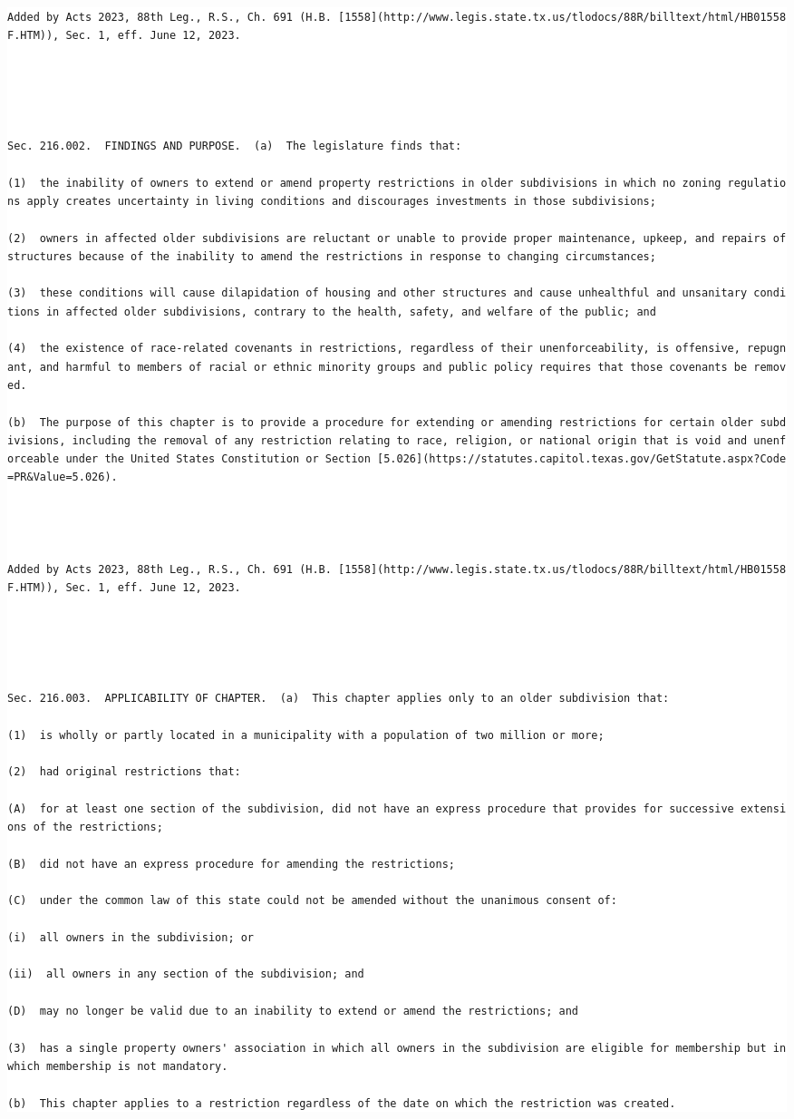     Added by Acts 2023, 88th Leg., R.S., Ch. 691 (H.B. [1558](http://www.legis.state.tx.us/tlodocs/88R/billtext/html/HB01558F.HTM)), Sec. 1, eff. June 12, 2023.
    
    
    
    
    
    Sec. 216.002.  FINDINGS AND PURPOSE.  (a)  The legislature finds that:
    
    (1)  the inability of owners to extend or amend property restrictions in older subdivisions in which no zoning regulations apply creates uncertainty in living conditions and discourages investments in those subdivisions;
    
    (2)  owners in affected older subdivisions are reluctant or unable to provide proper maintenance, upkeep, and repairs of structures because of the inability to amend the restrictions in response to changing circumstances;
    
    (3)  these conditions will cause dilapidation of housing and other structures and cause unhealthful and unsanitary conditions in affected older subdivisions, contrary to the health, safety, and welfare of the public; and
    
    (4)  the existence of race-related covenants in restrictions, regardless of their unenforceability, is offensive, repugnant, and harmful to members of racial or ethnic minority groups and public policy requires that those covenants be removed.
    
    (b)  The purpose of this chapter is to provide a procedure for extending or amending restrictions for certain older subdivisions, including the removal of any restriction relating to race, religion, or national origin that is void and unenforceable under the United States Constitution or Section [5.026](https://statutes.capitol.texas.gov/GetStatute.aspx?Code=PR&Value=5.026).
    
    
    
    
    Added by Acts 2023, 88th Leg., R.S., Ch. 691 (H.B. [1558](http://www.legis.state.tx.us/tlodocs/88R/billtext/html/HB01558F.HTM)), Sec. 1, eff. June 12, 2023.
    
    
    
    
    
    Sec. 216.003.  APPLICABILITY OF CHAPTER.  (a)  This chapter applies only to an older subdivision that:
    
    (1)  is wholly or partly located in a municipality with a population of two million or more;
    
    (2)  had original restrictions that:
    
    (A)  for at least one section of the subdivision, did not have an express procedure that provides for successive extensions of the restrictions;
    
    (B)  did not have an express procedure for amending the restrictions;
    
    (C)  under the common law of this state could not be amended without the unanimous consent of:
    
    (i)  all owners in the subdivision; or
    
    (ii)  all owners in any section of the subdivision; and
    
    (D)  may no longer be valid due to an inability to extend or amend the restrictions; and
    
    (3)  has a single property owners' association in which all owners in the subdivision are eligible for membership but in which membership is not mandatory.
    
    (b)  This chapter applies to a restriction regardless of the date on which the restriction was created.
    